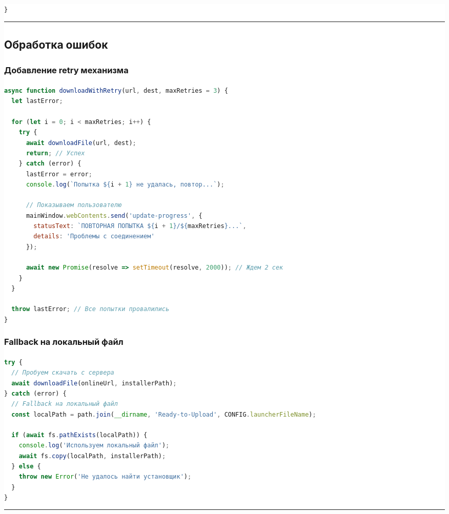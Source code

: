 ```javascript
}
```

---

## Обработка ошибок

### Добавление retry механизма

```javascript
async function downloadWithRetry(url, dest, maxRetries = 3) {
  let lastError;
  
  for (let i = 0; i < maxRetries; i++) {
    try {
      await downloadFile(url, dest);
      return; // Успех
    } catch (error) {
      lastError = error;
      console.log(`Попытка ${i + 1} не удалась, повтор...`);
      
      // Показываем пользователю
      mainWindow.webContents.send('update-progress', {
        statusText: `ПОВТОРНАЯ ПОПЫТКА ${i + 1}/${maxRetries}...`,
        details: 'Проблемы с соединением'
      });
      
      await new Promise(resolve => setTimeout(resolve, 2000)); // Ждем 2 сек
    }
  }
  
  throw lastError; // Все попытки провалились
}
```

### Fallback на локальный файл

```javascript
try {
  // Пробуем скачать с сервера
  await downloadFile(onlineUrl, installerPath);
} catch (error) {
  // Fallback на локальный файл
  const localPath = path.join(__dirname, 'Ready-to-Upload', CONFIG.launcherFileName);
  
  if (await fs.pathExists(localPath)) {
    console.log('Используем локальный файл');
    await fs.copy(localPath, installerPath);
  } else {
    throw new Error('Не удалось найти установщик');
  }
}
```

---